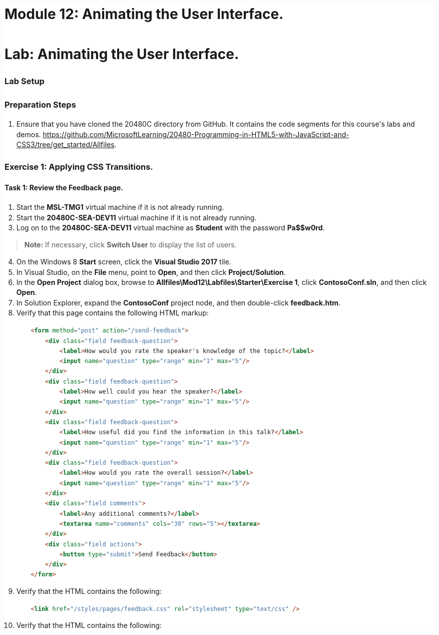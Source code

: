 # Module 12: Animating the User Interface.

# Lab: Animating the User Interface.

### Lab Setup

### Preparation Steps

1.	Ensure that you have cloned the 20480C directory from GitHub. It contains the code segments for this course's labs and demos. https://github.com/MicrosoftLearning/20480-Programming-in-HTML5-with-JavaScript-and-CSS3/tree/get_started/Allfiles.

### Exercise 1: Applying CSS Transitions.

#### Task 1: Review the Feedback page.
 
1.	Start the **MSL-TMG1** virtual machine if it is not already running.
2.	Start the **20480C-SEA-DEV11** virtual machine if it is not already running.
3.	Log on to the **20480C-SEA-DEV11** virtual machine as **Student** with the password **Pa$$w0rd**.

>**Note:** If necessary, click **Switch User** to display the list of users.

4.	On the Windows 8 **Start** screen, click the **Visual Studio 2017** tile.
5.	In Visual Studio, on the **File** menu, point to **Open**, and then click **Project/Solution**.
6.	In the **Open Project** dialog box, browse to **Allfiles\Mod12\Labfiles\Starter\Exercise 1**, click **ContosoConf.sln**, and then click **Open**.
7.	In Solution Explorer, expand the **ContosoConf** project node, and then double-click **feedback.htm**.
8.	Verify that this page contains the following HTML markup:
    ```html
        <form method="post" action="/send-feedback">
            <div class="field feedback-question">
                <label>How would you rate the speaker's knowledge of the topic?</label>
                <input name="question" type="range" min="1" max="5"/>
            </div>
            <div class="field feedback-question">
                <label>How well could you hear the speaker?</label>
                <input name="question" type="range" min="1" max="5"/>
            </div>
            <div class="field feedback-question">
                <label>How useful did you find the information in this talk?</label>
                <input name="question" type="range" min="1" max="5"/>
            </div>
            <div class="field feedback-question">
                <label>How would you rate the overall session?</label>
                <input name="question" type="range" min="1" max="5"/>
            </div>
            <div class="field comments">
                <label>Any additional comments?</label>
                <textarea name="comments" cols="30" rows="5"></textarea>
            </div>
            <div class="field actions">
                <button type="submit">Send Feedback</button>
            </div>
        </form>
    ```
9.	Verify that the HTML contains the following:
    ```html
        <link href="/styles/pages/feedback.css" rel="stylesheet" type="text/css" />
    ```
10.	Verify that the HTML contains the following: